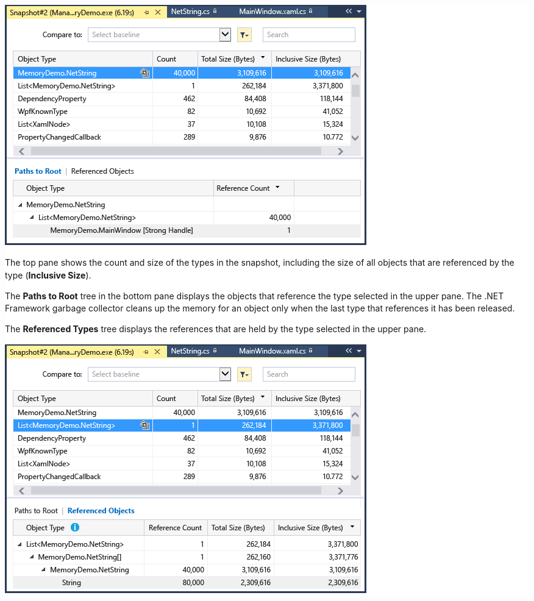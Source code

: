  ![Debugger managed type report &#45; Paths to Root](../profiling/media/dbgdiag_mem_managedtypesreport_pathstoroot.png "DBGDIAG_MEM_ManagedTypesReport_PathsToRoot")  
  
 The top pane shows the count and size of the types in the snapshot, including the size of all objects that are referenced by the type (**Inclusive Size**).  
  
 The **Paths to Root** tree in the bottom pane displays the objects that reference the type selected in the upper pane. The .NET Framework garbage collector cleans up the memory for an object only when the last type that references it has been released.  
  
 The **Referenced Types** tree displays the references that are held by the type selected in the upper pane.  
  
 ![Managed eferenced types report view](../profiling/media/dbgdiag_mem_managedtypesreport_referencedtypes.png "DBGDIAG_MEM_ManagedTypesReport_ReferencedTypes")  
  